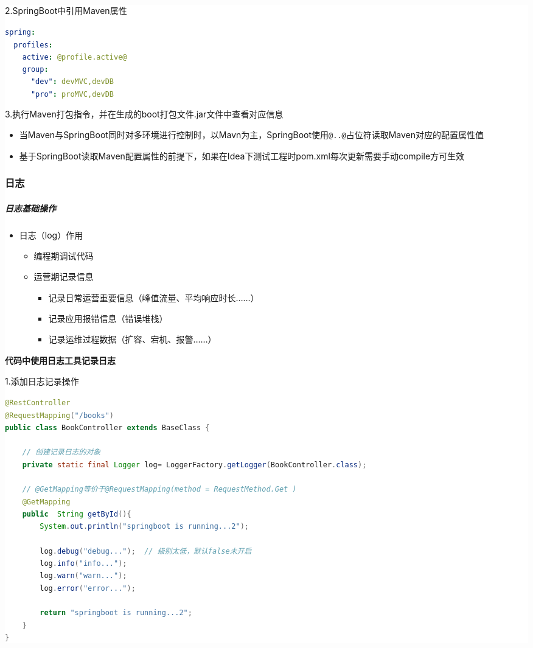 

2.SpringBoot中引用Maven属性

```yml
spring:
  profiles:
    active: @profile.active@
    group:
      "dev": devMVC,devDB
      "pro": proMVC,devDB
```



3.执行Maven打包指令，并在生成的boot打包文件.jar文件中查看对应信息



- 当Maven与SpringBoot同时对多环境进行控制时，以Mavn为主，SpringBoot使用`@..@`占位符读取Maven对应的配置属性值

- 基于SpringBoot读取Maven配置属性的前提下，如果在Idea下测试工程时pom.xml每次更新需要手动compile方可生效







### 日志

##### 日志基础操作

- 日志（log）作用

  - 编程期调试代码

  - 运营期记录信息

    - 记录日常运营重要信息（峰值流量、平均响应时长……） 

    - 记录应用报错信息（错误堆栈）

    - 记录运维过程数据（扩容、宕机、报警……）



**代码中使用日志工具记录日志**

1.添加日志记录操作

```java
@RestController
@RequestMapping("/books")
public class BookController extends BaseClass {

    // 创建记录日志的对象
    private static final Logger log= LoggerFactory.getLogger(BookController.class);

    // @GetMapping等价于@RequestMapping(method = RequestMethod.Get )
    @GetMapping
    public  String getById(){
        System.out.println("springboot is running...2");

        log.debug("debug...");  // 级别太低，默认false未开启
        log.info("info...");
        log.warn("warn...");
        log.error("error...");

        return "springboot is running...2";
    }
}
```
